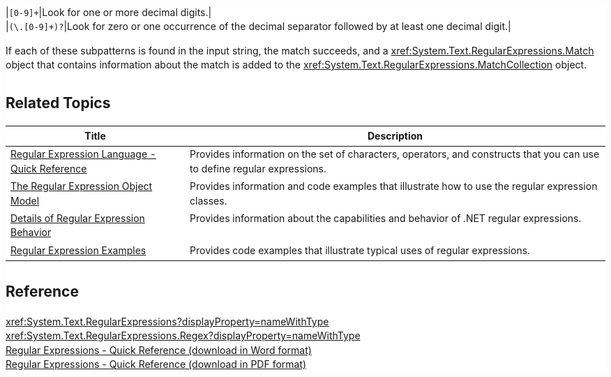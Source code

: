 |`[0-9]+`|Look for one or more decimal digits.|  
|`(\.[0-9]+)?`|Look for zero or one occurrence of the decimal separator followed by at least one decimal digit.|  

 If each of these subpatterns is found in the input string, the match succeeds, and a <xref:System.Text.RegularExpressions.Match> object that contains information about the match is added to the <xref:System.Text.RegularExpressions.MatchCollection> object.  

## Related Topics  


|Title|Description|  
|-----------|-----------------|  
|[Regular Expression Language - Quick Reference](../../../docs/standard/base-types/regular-expression-language-quick-reference.md)|Provides information on the set of characters, operators, and constructs that you can use to define regular expressions.|  
|[The Regular Expression Object Model](../../../docs/standard/base-types/the-regular-expression-object-model.md)|Provides information and code examples that illustrate how to use the regular expression classes.|  
|[Details of Regular Expression Behavior](../../../docs/standard/base-types/details-of-regular-expression-behavior.md)|Provides information about the capabilities and behavior of .NET regular expressions.|  
|[Regular Expression Examples](../../../docs/standard/base-types/regular-expression-examples.md)|Provides code examples that illustrate typical uses of regular expressions.|  

## Reference  
 <xref:System.Text.RegularExpressions?displayProperty=nameWithType>  
 <xref:System.Text.RegularExpressions.Regex?displayProperty=nameWithType>  
 [Regular Expressions - Quick Reference (download in Word format)](https://download.microsoft.com/download/D/2/4/D240EBF6-A9BA-4E4F-A63F-AEB6DA0B921C/Regular%20expressions%20quick%20reference.docx)  
 [Regular Expressions - Quick Reference (download in PDF format)](https://download.microsoft.com/download/D/2/4/D240EBF6-A9BA-4E4F-A63F-AEB6DA0B921C/Regular%20expressions%20quick%20reference.pdf)

